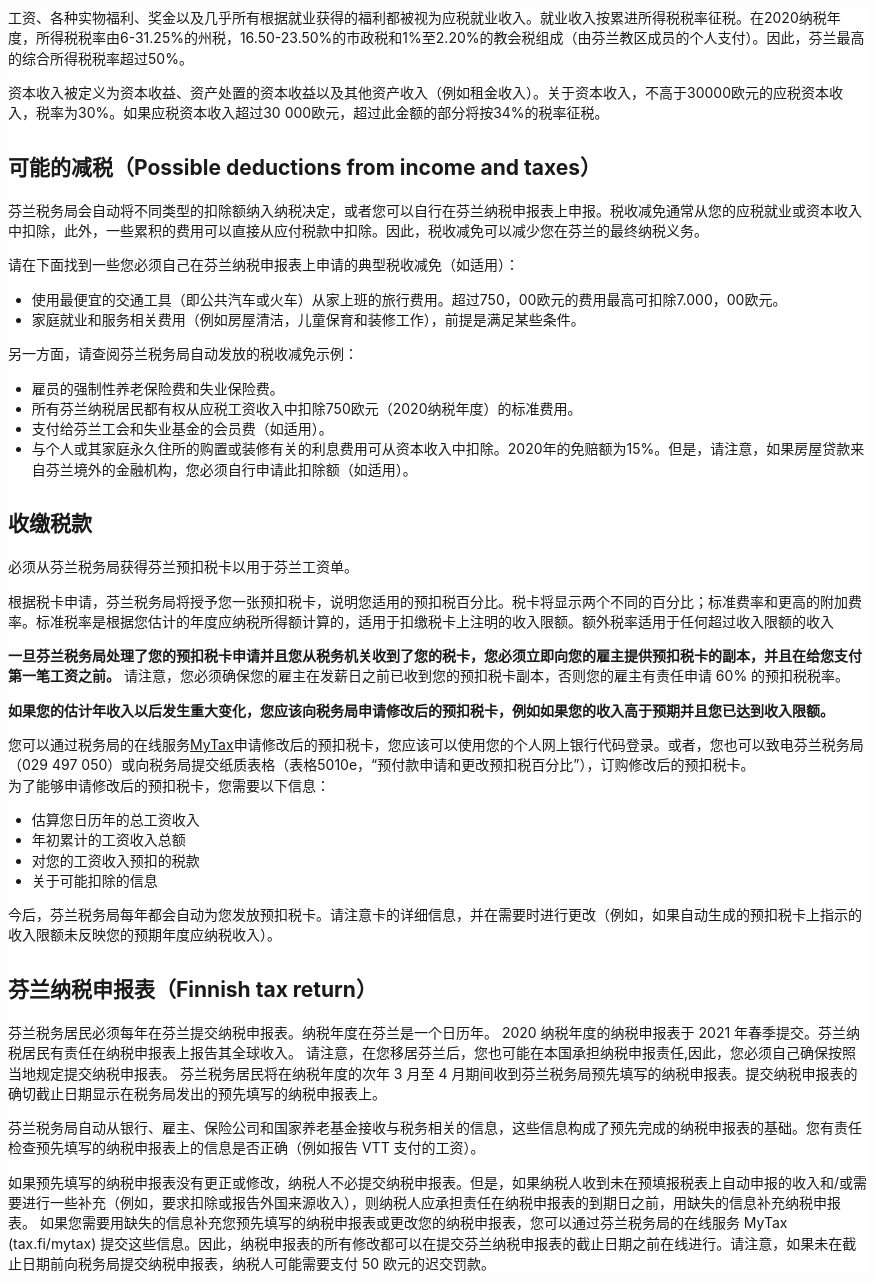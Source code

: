 工资、各种实物福利、奖金以及几乎所有根据就业获得的福利都被视为应税就业收入。就业收入按累进所得税税率征税。在2020纳税年度，所得税税率由6-31.25%的州税，16.50-23.50%的市政税和1%至2.20%的教会税组成（由芬兰教区成员的个人支付）。因此，芬兰最高的综合所得税税率超过50%。 

资本收入被定义为资本收益、资产处置的资本收益以及其他资产收入（例如租金收入）。关于资本收入，不高于30000欧元的应税资本收入，税率为30%。如果应税资本收入超过30 000欧元，超过此金额的部分将按34%的税率征税。 
##   可能的减税（Possible deductions from income and taxes）
芬兰税务局会自动将不同类型的扣除额纳入纳税决定，或者您可以自行在芬兰纳税申报表上申报。税收减免通常从您的应税就业或资本收入中扣除，此外，一些累积的费用可以直接从应付税款中扣除。因此，税收减免可以减少您在芬兰的最终纳税义务。

请在下面找到一些您必须自己在芬兰纳税申报表上申请的典型税收减免（如适用）：  

- 使用最便宜的交通工具（即公共汽车或火车）从家上班的旅行费用。超过750，00欧元的费用最高可扣除7.000，00欧元。 
- 家庭就业和服务相关费用（例如房屋清洁，儿童保育和装修工作），前提是满足某些条件。

另一方面，请查阅芬兰税务局自动发放的税收减免示例：

- 雇员的强制性养老保险费和失业保险费。 
- 所有芬兰纳税居民都有权从应税工资收入中扣除750欧元（2020纳税年度）的标准费用。 
- 支付给芬兰工会和失业基金的会员费（如适用）。
- 与个人或其家庭永久住所的购置或装修有关的利息费用可从资本收入中扣除。2020年的免赔额为15%。但是，请注意，如果房屋贷款来自芬兰境外的金融机构，您必须自行申请此扣除额（如适用）。
##   收缴税款

必须从芬兰税务局获得芬兰预扣税卡以用于芬兰工资单。

根据税卡申请，芬兰税务局将授予您一张预扣税卡，说明您适用的预扣税百分比。税卡将显示两个不同的百分比；标准费率和更高的附加费率。标准税率是根据您估计的年度应纳税所得额计算的，适用于扣缴税卡上注明的收入限额。额外税率适用于任何超过收入限额的收入

**一旦芬兰税务局处理了您的预扣税卡申请并且您从税务机关收到了您的税卡，您必须立即向您的雇主提供预扣税卡的副本，并且在给您支付第一笔工资之前。** 请注意，您必须确保您的雇主在发薪日之前已收到您的预扣税卡副本，否则您的雇主有责任申请 60% 的预扣税税率。

**如果您的估计年收入以后发生重大变化，您应该向税务局申请修改后的预扣税卡，例如如果您的收入高于预期并且您已达到收入限额。** 

您可以通过税务局的在线服务[MyTax](https://www.vero.fi/en/e-file/mytax/)申请修改后的预扣税卡，您应该可以使用您的个人网上银行代码登录。或者，您也可以致电芬兰税务局（029 497 050）或向税务局提交纸质表格（表格5010e，“预付款申请和更改预扣税百分比”），订购修改后的预扣税卡。  
为了能够申请修改后的预扣税卡，您需要以下信息：  


- 估算您日历年的总工资收入  
- 年初累计的工资收入总额  
- 对您的工资收入预扣的税款 
- 关于可能扣除的信息 

今后，芬兰税务局每年都会自动为您发放预扣税卡。请注意卡的详细信息，并在需要时进行更改（例如，如果自动生成的预扣税卡上指示的收入限额未反映您的预期年度应纳税收入）。 

##   芬兰纳税申报表（Finnish tax return）

芬兰税务居民必须每年在芬兰提交纳税申报表。纳税年度在芬兰是一个日历年。 2020 纳税年度的纳税申报表于 2021 年春季提交。芬兰纳税居民有责任在纳税申报表上报告其全球收入。
请注意，在您移居芬兰后，您也可能在本国承担纳税申报责任,因此，您必须自己确保按照当地规定提交纳税申报表。
芬兰税务居民将在纳税年度的次年 3 月至 4 月期间收到芬兰税务局预先填写的纳税申报表。提交纳税申报表的确切截止日期显示在税务局发出的预先填写的纳税申报表上。

芬兰税务局自动从银行、雇主、保险公司和国家养老基金接收与税务相关的信息，这些信息构成了预先完成的纳税申报表的基础。您有责任检查预先填写的纳税申报表上的信息是否正确（例如报告 VTT 支付的工资）。

如果预先填写的纳税申报表没有更正或修改，纳税人不必提交纳税申报表。但是，如果纳税人收到未在预填报税表上自动申报的收入和/或需要进行一些补充（例如，要求扣除或报告外国来源收入），则纳税人应承担责任在纳税申报表的到期日之前，用缺失的信息补充纳税申报表。
如果您需要用缺失的信息补充您预先填写的纳税申报表或更改您的纳税申报表，您可以通过芬兰税务局的在线服务 MyTax (tax.fi/mytax) 提交这些信息。因此，纳税申报表的所有修改都可以在提交芬兰纳税申报表的截止日期之前在线进行。请注意，如果未在截止日期前向税务局提交纳税申报表，纳税人可能需要支付 50 欧元的迟交罚款。
